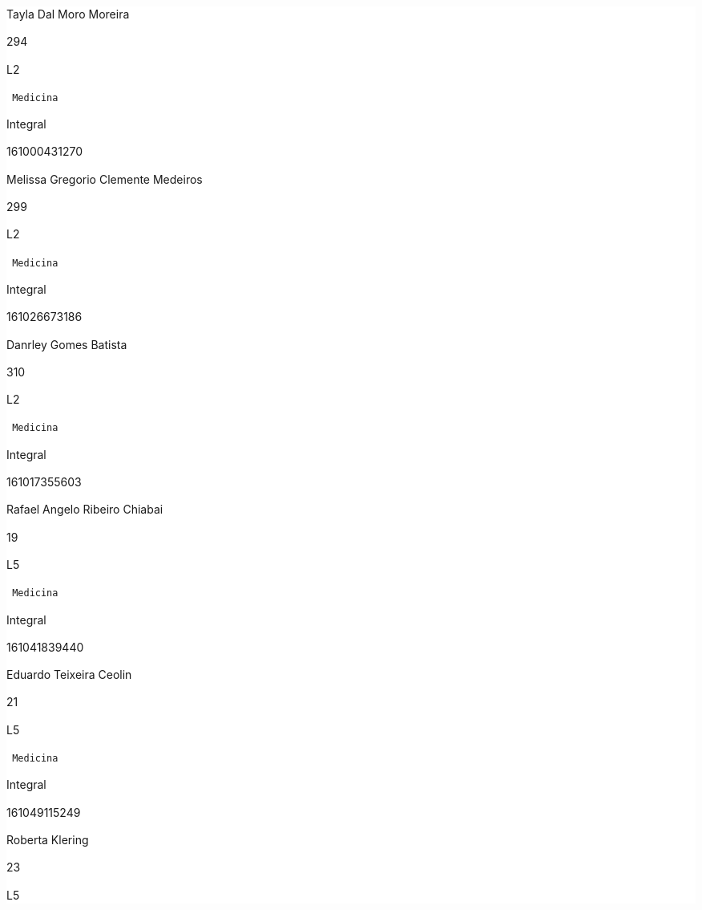    Tayla Dal Moro Moreira

   294

   L2

     Medicina

   Integral

   161000431270

   Melissa Gregorio Clemente Medeiros

   299

   L2

     Medicina

   Integral

   161026673186

   Danrley Gomes Batista

   310

   L2

     Medicina

   Integral

   161017355603

   Rafael Angelo Ribeiro Chiabai

   19

   L5

     Medicina

   Integral

   161041839440

   Eduardo Teixeira Ceolin

   21

   L5

     Medicina

   Integral

   161049115249

   Roberta Klering

   23

   L5
